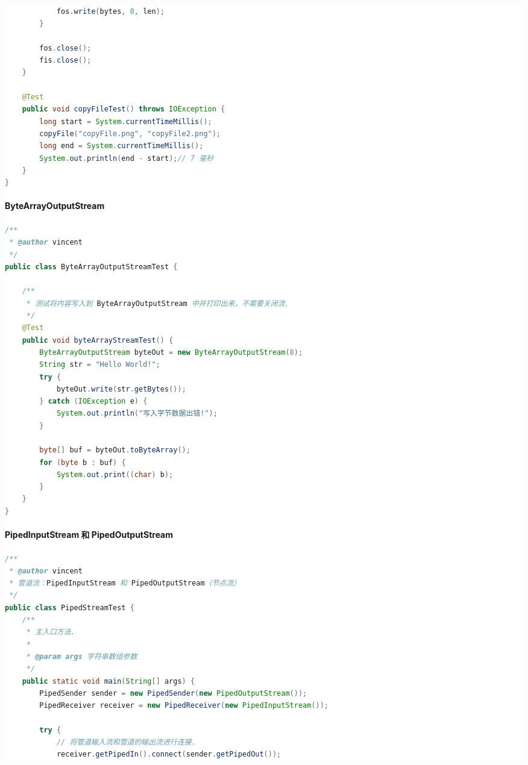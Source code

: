 ```java
            fos.write(bytes, 0, len);
        }

        fos.close();
        fis.close();
    }

    @Test
    public void copyFileTest() throws IOException {
        long start = System.currentTimeMillis();
        copyFile("copyFile.png", "copyFile2.png");
        long end = System.currentTimeMillis();
        System.out.println(end - start);// 7 毫秒
    }
}
```

#### ByteArrayOutputStream
```java
/**
 * @author vincent
 */
public class ByteArrayOutputStreamTest {

    /**
     * 测试将内容写入到 ByteArrayOutputStream 中并打印出来，不需要关闭流.
     */
    @Test
    public void byteArrayStreamTest() {
        ByteArrayOutputStream byteOut = new ByteArrayOutputStream(8);
        String str = "Hello World!";
        try {
            byteOut.write(str.getBytes());
        } catch (IOException e) {
            System.out.println("写入字节数据出错!");
        }

        byte[] buf = byteOut.toByteArray();
        for (byte b : buf) {
            System.out.print((char) b);
        }
    }
}
```

#### PipedInputStream 和 PipedOutputStream
```java
/**
 * @author vincent
 * 管道流：PipedInputStream 和 PipedOutputStream（节点流）
 */
public class PipedStreamTest {
    /**
     * 主入口方法.
     *
     * @param args 字符串数组参数
     */
    public static void main(String[] args) {
        PipedSender sender = new PipedSender(new PipedOutputStream());
        PipedReceiver receiver = new PipedReceiver(new PipedInputStream());

        try {
            // 将管道输入流和管道的输出流进行连接.
            receiver.getPipedIn().connect(sender.getPipedOut());
```